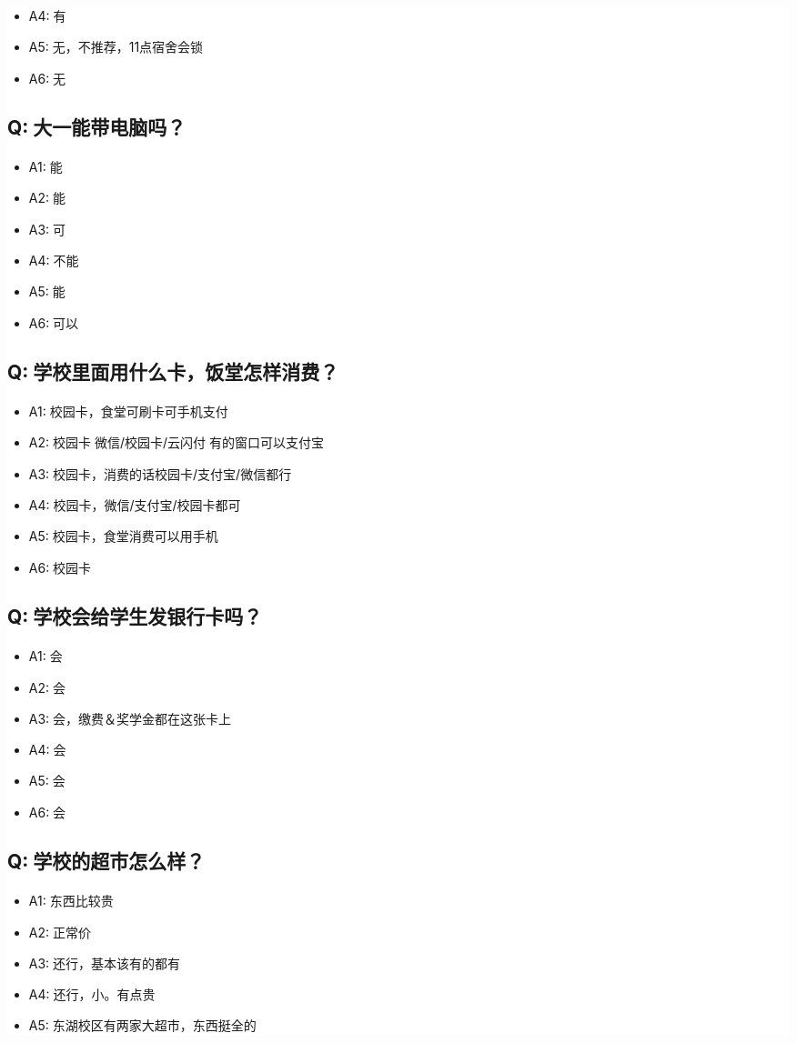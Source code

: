 - A4: 有

- A5: 无，不推荐，11点宿舍会锁

- A6: 无

## Q: 大一能带电脑吗？

- A1: 能

- A2: 能

- A3: 可

- A4: 不能

- A5: 能

- A6: 可以

## Q: 学校里面用什么卡，饭堂怎样消费？

- A1: 校园卡，食堂可刷卡可手机支付

- A2: 校园卡 微信/校园卡/云闪付 有的窗口可以支付宝

- A3: 校园卡，消费的话校园卡/支付宝/微信都行

- A4: 校园卡，微信/支付宝/校园卡都可

- A5: 校园卡，食堂消费可以用手机

- A6: 校园卡

## Q: 学校会给学生发银行卡吗？

- A1: 会

- A2: 会

- A3: 会，缴费＆奖学金都在这张卡上

- A4: 会

- A5: 会

- A6: 会

## Q: 学校的超市怎么样？

- A1: 东西比较贵

- A2: 正常价

- A3: 还行，基本该有的都有

- A4: 还行，小。有点贵

- A5: 东湖校区有两家大超市，东西挺全的
